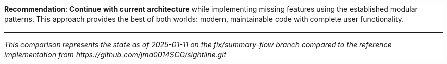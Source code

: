 **Recommendation**: **Continue with current architecture** while implementing missing features using the established modular patterns. This approach provides the best of both worlds: modern, maintainable code with complete user functionality.

---

*This comparison represents the state as of 2025-01-11 on the fix/summary-flow branch compared to the reference implementation from https://github.com/jma0014SCG/sightline.git*